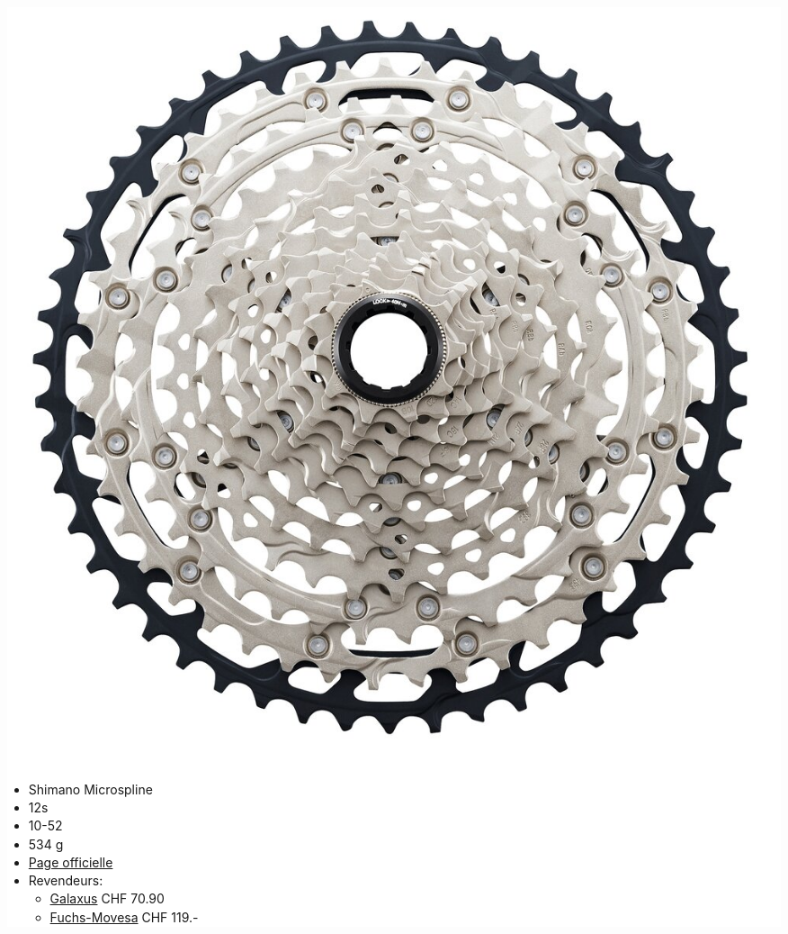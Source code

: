 ![Shimano SLX CS-M7100-12](./pics/Shimano-SLX-CS-M7100-12.jpg)
 - Shimano Microspline
 - 12s
 - 10-52
 - 534 g
 - [Page officielle](https://bike.shimano.com/fr-FR/products/components/pdp.P-CS-M7100-12.html)
 - Revendeurs:
   - [Galaxus](https://www.galaxus.ch/fr/s3/product/shimano-slx-cs-m7100-12-vitesse-10-51-cassette-velo-13937609) CHF 70.90
   - [Fuchs-Movesa](https://www.fuchs-movesa.ch/fr/shop/composants-c1044/entrainement-c1045/cassettes-c1048/12-vitesses-c1469/shimano-cassette-slx-cs-m7100-12-vitesses-10-51-dents-micro-spline-p912291) CHF 119.-
